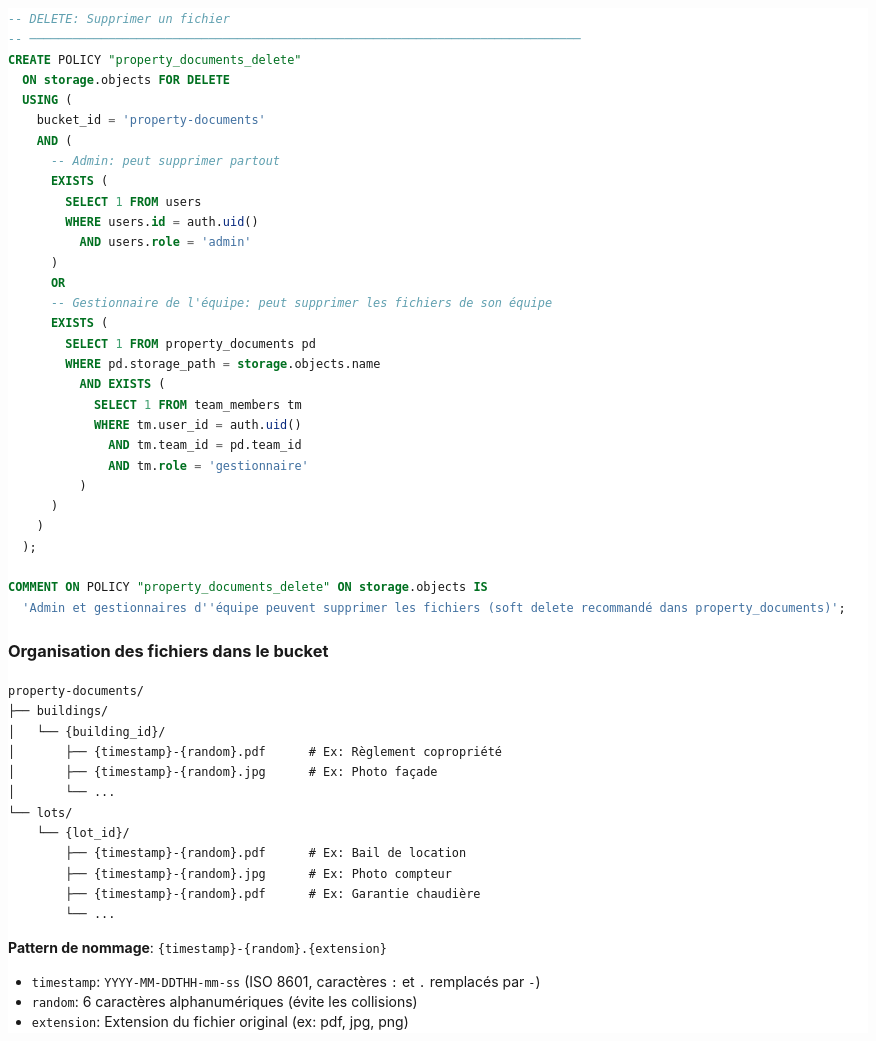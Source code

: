 ```sql
-- DELETE: Supprimer un fichier
-- ─────────────────────────────────────────────────────────────────────────────
CREATE POLICY "property_documents_delete"
  ON storage.objects FOR DELETE
  USING (
    bucket_id = 'property-documents'
    AND (
      -- Admin: peut supprimer partout
      EXISTS (
        SELECT 1 FROM users
        WHERE users.id = auth.uid()
          AND users.role = 'admin'
      )
      OR
      -- Gestionnaire de l'équipe: peut supprimer les fichiers de son équipe
      EXISTS (
        SELECT 1 FROM property_documents pd
        WHERE pd.storage_path = storage.objects.name
          AND EXISTS (
            SELECT 1 FROM team_members tm
            WHERE tm.user_id = auth.uid()
              AND tm.team_id = pd.team_id
              AND tm.role = 'gestionnaire'
          )
      )
    )
  );

COMMENT ON POLICY "property_documents_delete" ON storage.objects IS
  'Admin et gestionnaires d''équipe peuvent supprimer les fichiers (soft delete recommandé dans property_documents)';
```

### Organisation des fichiers dans le bucket

```
property-documents/
├── buildings/
│   └── {building_id}/
│       ├── {timestamp}-{random}.pdf      # Ex: Règlement copropriété
│       ├── {timestamp}-{random}.jpg      # Ex: Photo façade
│       └── ...
└── lots/
    └── {lot_id}/
        ├── {timestamp}-{random}.pdf      # Ex: Bail de location
        ├── {timestamp}-{random}.jpg      # Ex: Photo compteur
        ├── {timestamp}-{random}.pdf      # Ex: Garantie chaudière
        └── ...
```

**Pattern de nommage**: `{timestamp}-{random}.{extension}`
- `timestamp`: `YYYY-MM-DDTHH-mm-ss` (ISO 8601, caractères `:` et `.` remplacés par `-`)
- `random`: 6 caractères alphanumériques (évite les collisions)
- `extension`: Extension du fichier original (ex: pdf, jpg, png)
